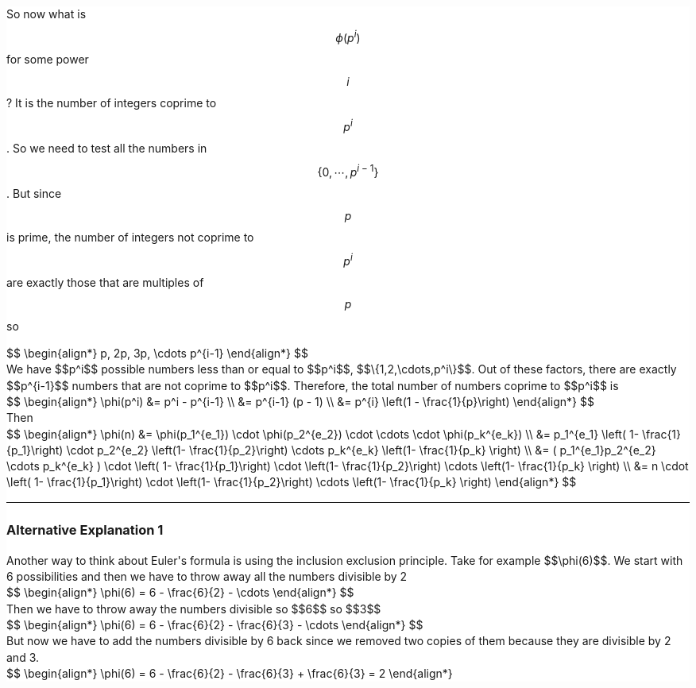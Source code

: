 So now what is $$\phi(p^i)$$ for some power $$i$$? It is the number of integers coprime to $$p^i$$. So we need to test all the numbers in $$\{0,\cdots,p^{i-1}\}$$. But since $$p$$ is prime, the number of integers not coprime to $$p^i$$ are exactly those that are multiples of $$p$$ so
<div>
	$$
	\begin{align*}
	p, 2p, 3p, \cdots p^{i-1}
	\end{align*}
	$$
</div>
We have $$p^i$$ possible numbers less than or equal to $$p^i$$, $$\{1,2,\cdots,p^i\}$$. Out of these factors, there are exactly $$p^{i-1}$$ numbers that are not coprime to $$p^i$$. Therefore, the total number of numbers coprime to $$p^i$$ is
<div>
	$$
	\begin{align*}
	\phi(p^i) &= p^i - p^{i-1} \\
	         &= p^{i-1} (p - 1) \\
	         &= p^{i} \left(1 - \frac{1}{p}\right)
	\end{align*}
	$$
</div>
Then
<div>
	$$
	\begin{align*}
	\phi(n) &= \phi(p_1^{e_1}) \cdot \phi(p_2^{e_2}) \cdot \cdots \cdot \phi(p_k^{e_k}) \\
	&= p_1^{e_1} \left( 1- \frac{1}{p_1}\right) \cdot p_2^{e_2} \left(1- \frac{1}{p_2}\right) \cdots p_k^{e_k} \left(1- \frac{1}{p_k} \right) \\
	&= ( p_1^{e_1}p_2^{e_2} \cdots p_k^{e_k} ) \cdot \left( 1- \frac{1}{p_1}\right) \cdot \left(1- \frac{1}{p_2}\right) \cdots \left(1- \frac{1}{p_k} \right) \\
	&= n \cdot \left( 1- \frac{1}{p_1}\right) \cdot \left(1- \frac{1}{p_2}\right) \cdots \left(1- \frac{1}{p_k} \right)
	\end{align*}
	$$
</div>

<hr>
<h3>Alternative Explanation 1</h3>
Another way to think about Euler's formula is using the inclusion exclusion principle. Take for example $$\phi(6)$$. We start with 6 possibilities and then we have to throw away all the numbers divisible by 2
<div>
	$$
	\begin{align*}
	\phi(6) = 6 - \frac{6}{2} - \cdots
	\end{align*}
	$$
</div>
Then we have to throw away the numbers divisible so $$6$$ so $$3$$
<div>
	$$
	\begin{align*}
	\phi(6) = 6 - \frac{6}{2} - \frac{6}{3} - \cdots
	\end{align*}
	$$
</div>
But now we have to add the numbers divisible by 6 back since we removed two copies of them because they are divisible by 2 and 3. 
<div>
	$$
	\begin{align*}
	\phi(6) = 6 - \frac{6}{2} - \frac{6}{3} + \frac{6}{3} = 2
	\end{align*}